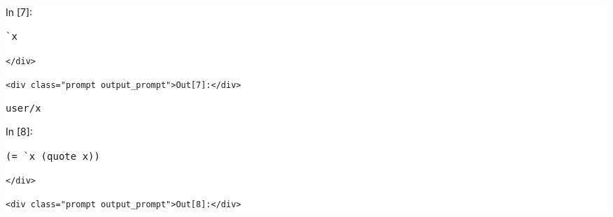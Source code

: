</div>
</div>
</div>
<div class="cell border-box-sizing code_cell rendered">
<div class="input">
<div class="prompt input_prompt">In&nbsp;[7]:</div>
<div class="inner_cell">
    <div class="input_area">
<div class=" highlight hl-clojure"><pre><span></span><span class="o">`</span><span class="nv">x</span>
</pre></div>

    </div>
</div>
</div>

<div class="output_wrapper">
<div class="output">


<div class="output_area">

    <div class="prompt output_prompt">Out[7]:</div>




<div class="output_text output_subarea output_execute_result">
<pre>user/x</pre>
</div>

</div>

</div>
</div>

</div>
<div class="cell border-box-sizing code_cell rendered">
<div class="input">
<div class="prompt input_prompt">In&nbsp;[8]:</div>
<div class="inner_cell">
    <div class="input_area">
<div class=" highlight hl-clojure"><pre><span></span><span class="p">(</span><span class="nb">= </span><span class="o">`</span><span class="nv">x</span> <span class="p">(</span><span class="k">quote </span><span class="nv">x</span><span class="p">))</span>
</pre></div>

    </div>
</div>
</div>

<div class="output_wrapper">
<div class="output">


<div class="output_area">

    <div class="prompt output_prompt">Out[8]:</div>
